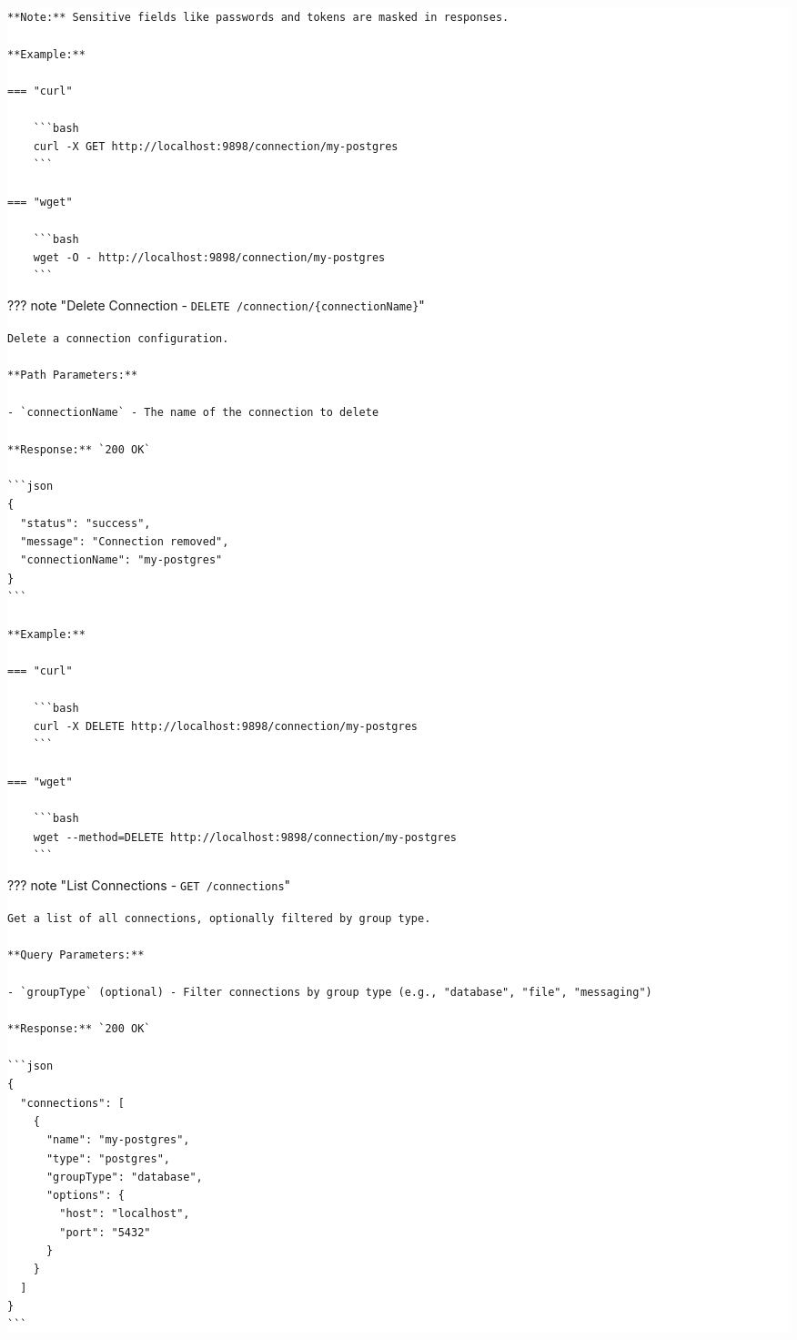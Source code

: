     **Note:** Sensitive fields like passwords and tokens are masked in responses.

    **Example:**

    === "curl"

        ```bash
        curl -X GET http://localhost:9898/connection/my-postgres
        ```

    === "wget"

        ```bash
        wget -O - http://localhost:9898/connection/my-postgres
        ```

??? note "Delete Connection - `DELETE /connection/{connectionName}`"

    Delete a connection configuration.

    **Path Parameters:**

    - `connectionName` - The name of the connection to delete

    **Response:** `200 OK`

    ```json
    {
      "status": "success",
      "message": "Connection removed",
      "connectionName": "my-postgres"
    }
    ```

    **Example:**

    === "curl"

        ```bash
        curl -X DELETE http://localhost:9898/connection/my-postgres
        ```

    === "wget"

        ```bash
        wget --method=DELETE http://localhost:9898/connection/my-postgres
        ```

??? note "List Connections - `GET /connections`"

    Get a list of all connections, optionally filtered by group type.

    **Query Parameters:**

    - `groupType` (optional) - Filter connections by group type (e.g., "database", "file", "messaging")

    **Response:** `200 OK`

    ```json
    {
      "connections": [
        {
          "name": "my-postgres",
          "type": "postgres",
          "groupType": "database",
          "options": {
            "host": "localhost",
            "port": "5432"
          }
        }
      ]
    }
    ```
